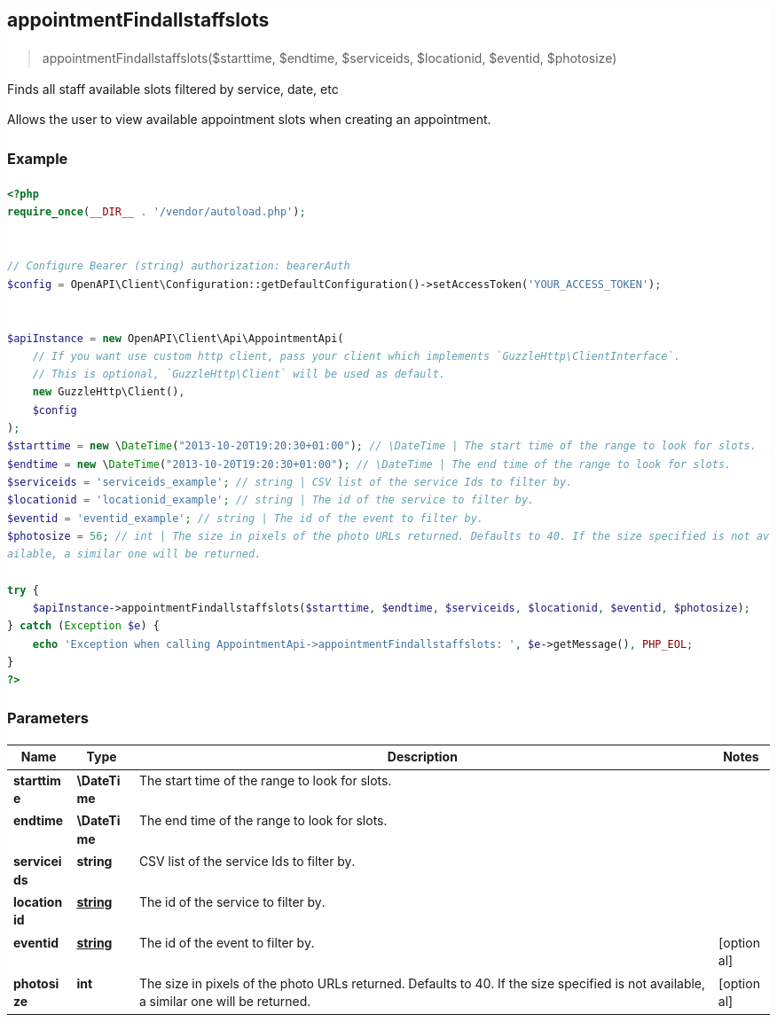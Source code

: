 
## appointmentFindallstaffslots

> appointmentFindallstaffslots($starttime, $endtime, $serviceids, $locationid, $eventid, $photosize)

Finds all staff available slots filtered by service, date, etc

Allows the user to view available appointment slots when creating an appointment.

### Example

```php
<?php
require_once(__DIR__ . '/vendor/autoload.php');


// Configure Bearer (string) authorization: bearerAuth
$config = OpenAPI\Client\Configuration::getDefaultConfiguration()->setAccessToken('YOUR_ACCESS_TOKEN');


$apiInstance = new OpenAPI\Client\Api\AppointmentApi(
    // If you want use custom http client, pass your client which implements `GuzzleHttp\ClientInterface`.
    // This is optional, `GuzzleHttp\Client` will be used as default.
    new GuzzleHttp\Client(),
    $config
);
$starttime = new \DateTime("2013-10-20T19:20:30+01:00"); // \DateTime | The start time of the range to look for slots.
$endtime = new \DateTime("2013-10-20T19:20:30+01:00"); // \DateTime | The end time of the range to look for slots.
$serviceids = 'serviceids_example'; // string | CSV list of the service Ids to filter by.
$locationid = 'locationid_example'; // string | The id of the service to filter by.
$eventid = 'eventid_example'; // string | The id of the event to filter by.
$photosize = 56; // int | The size in pixels of the photo URLs returned. Defaults to 40. If the size specified is not available, a similar one will be returned.

try {
    $apiInstance->appointmentFindallstaffslots($starttime, $endtime, $serviceids, $locationid, $eventid, $photosize);
} catch (Exception $e) {
    echo 'Exception when calling AppointmentApi->appointmentFindallstaffslots: ', $e->getMessage(), PHP_EOL;
}
?>
```

### Parameters


Name | Type | Description  | Notes
------------- | ------------- | ------------- | -------------
 **starttime** | **\DateTime**| The start time of the range to look for slots. |
 **endtime** | **\DateTime**| The end time of the range to look for slots. |
 **serviceids** | **string**| CSV list of the service Ids to filter by. |
 **locationid** | [**string**](../Model/.md)| The id of the service to filter by. |
 **eventid** | [**string**](../Model/.md)| The id of the event to filter by. | [optional]
 **photosize** | **int**| The size in pixels of the photo URLs returned. Defaults to 40. If the size specified is not available, a similar one will be returned. | [optional]
